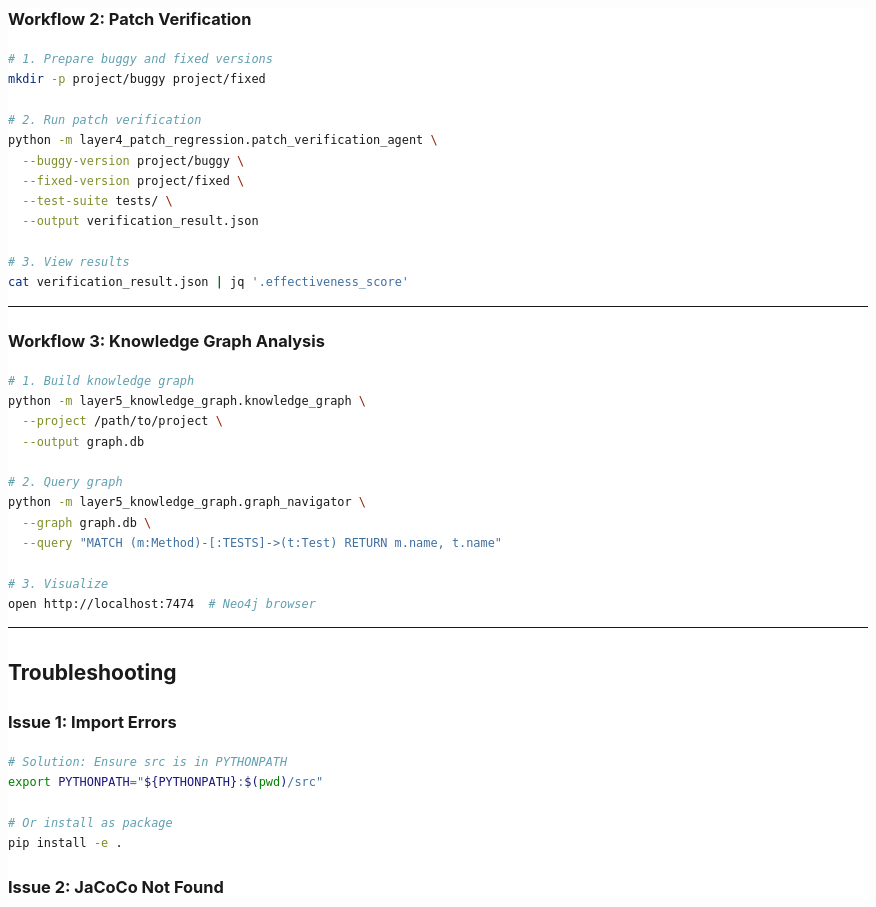 
### Workflow 2: Patch Verification

```bash
# 1. Prepare buggy and fixed versions
mkdir -p project/buggy project/fixed

# 2. Run patch verification
python -m layer4_patch_regression.patch_verification_agent \
  --buggy-version project/buggy \
  --fixed-version project/fixed \
  --test-suite tests/ \
  --output verification_result.json

# 3. View results
cat verification_result.json | jq '.effectiveness_score'
```

---

### Workflow 3: Knowledge Graph Analysis

```bash
# 1. Build knowledge graph
python -m layer5_knowledge_graph.knowledge_graph \
  --project /path/to/project \
  --output graph.db

# 2. Query graph
python -m layer5_knowledge_graph.graph_navigator \
  --graph graph.db \
  --query "MATCH (m:Method)-[:TESTS]->(t:Test) RETURN m.name, t.name"

# 3. Visualize
open http://localhost:7474  # Neo4j browser
```

---

## Troubleshooting

### Issue 1: Import Errors

```bash
# Solution: Ensure src is in PYTHONPATH
export PYTHONPATH="${PYTHONPATH}:$(pwd)/src"

# Or install as package
pip install -e .
```

### Issue 2: JaCoCo Not Found
